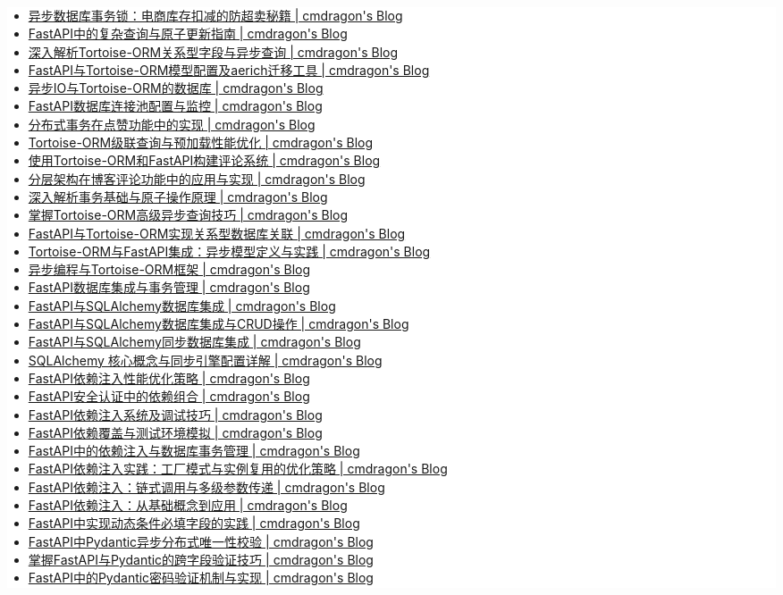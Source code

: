 - [异步数据库事务锁：电商库存扣减的防超卖秘籍 | cmdragon's Blog](https://blog.cmdragon.cn/posts/dd8b49ce80066db8c2671d365a9e9e32/)
- [FastAPI中的复杂查询与原子更新指南 | cmdragon's Blog](https://blog.cmdragon.cn/posts/f8a2c5f2662532fe5dca3a3e1f7e0b20/)
- [深入解析Tortoise-ORM关系型字段与异步查询 | cmdragon's Blog](https://blog.cmdragon.cn/posts/7a69d1a7450d4d145503b289dbf21aa6/)
- [FastAPI与Tortoise-ORM模型配置及aerich迁移工具 | cmdragon's Blog](https://blog.cmdragon.cn/posts/acef6b096283b5ab1913f132aac1809e/)
- [异步IO与Tortoise-ORM的数据库 | cmdragon's Blog](https://blog.cmdragon.cn/posts/1789d4e5a38dafd99e42844199ad0afd/)
- [FastAPI数据库连接池配置与监控 | cmdragon's Blog](https://blog.cmdragon.cn/posts/c8fb8790dcb16b2823d65c792391e9a9/)
- [分布式事务在点赞功能中的实现 | cmdragon's Blog](https://blog.cmdragon.cn/posts/863390c56aa08b3d8d0f89e268352f3d/)
- [Tortoise-ORM级联查询与预加载性能优化 | cmdragon's Blog](https://blog.cmdragon.cn/posts/a152345e1380d0c70021d29045600a17/)
- [使用Tortoise-ORM和FastAPI构建评论系统 | cmdragon's Blog](https://blog.cmdragon.cn/posts/df5931d400033ee5e8df91d8144d7f63/)
- [分层架构在博客评论功能中的应用与实现 | cmdragon's Blog](https://blog.cmdragon.cn/posts/5c632c0277535434021491de6641be44/)
- [深入解析事务基础与原子操作原理 | cmdragon's Blog](https://blog.cmdragon.cn/posts/6f4ae59a09bfa05596ed8632ca772076/)
- [掌握Tortoise-ORM高级异步查询技巧 | cmdragon's Blog](https://blog.cmdragon.cn/posts/d34050404ca8a9a7949fcb2b006a3eee/)
- [FastAPI与Tortoise-ORM实现关系型数据库关联 | cmdragon's Blog](https://blog.cmdragon.cn/posts/a41051bdc4551c2cdf3d55d230c3d8b9/)
- [Tortoise-ORM与FastAPI集成：异步模型定义与实践 | cmdragon's Blog](https://blog.cmdragon.cn/posts/c41e34782be5f4aa82d189539b6ae975/)
- [异步编程与Tortoise-ORM框架 | cmdragon's Blog](https://blog.cmdragon.cn/posts/5d60017354ebcd5459eea4d5c7788bf1/)
- [FastAPI数据库集成与事务管理 | cmdragon's Blog](https://blog.cmdragon.cn/posts/0df867e01706fcb9c2e16ea07671a9e4/)
- [FastAPI与SQLAlchemy数据库集成 | cmdragon's Blog](https://blog.cmdragon.cn/posts/5eec661b6296af84c7e64b3da6ed1030/)
- [FastAPI与SQLAlchemy数据库集成与CRUD操作 | cmdragon's Blog](https://blog.cmdragon.cn/posts/60dc55ce30e09273ab6c5dd7ba92de4b/)
- [FastAPI与SQLAlchemy同步数据库集成 | cmdragon's Blog](https://blog.cmdragon.cn/posts/b3bb21bb0bd4c0c405cde6e4f370652c/)
- [SQLAlchemy 核心概念与同步引擎配置详解 | cmdragon's Blog](https://blog.cmdragon.cn/posts/c29f29ac3472c48c9a320d322880fd35/)
- [FastAPI依赖注入性能优化策略 | cmdragon's Blog](https://blog.cmdragon.cn/posts/fbd07ee5d0cef3ec358543a033fa286a/)
- [FastAPI安全认证中的依赖组合 | cmdragon's Blog](https://blog.cmdragon.cn/posts/bc2e02e1be3e8281c9589bdb87bf9b50/)
- [FastAPI依赖注入系统及调试技巧 | cmdragon's Blog](https://blog.cmdragon.cn/posts/410fc13df286ea9e0efcc9d2cf1b5bbd/)
- [FastAPI依赖覆盖与测试环境模拟 | cmdragon's Blog](https://blog.cmdragon.cn/posts/8a2bd816fabac0bc10bd2cf8494e4631/)
- [FastAPI中的依赖注入与数据库事务管理 | cmdragon's Blog](https://blog.cmdragon.cn/posts/112c16d592891ad53a10b10e8127968d/)
- [FastAPI依赖注入实践：工厂模式与实例复用的优化策略 | cmdragon's Blog](https://blog.cmdragon.cn/posts/600434e384fb632e40f37aa20bb673f1/)
- [FastAPI依赖注入：链式调用与多级参数传递 | cmdragon's Blog](https://blog.cmdragon.cn/posts/7c1206bbcb7a5ae74ef57b3d22fae599/)
- [FastAPI依赖注入：从基础概念到应用 | cmdragon's Blog](https://blog.cmdragon.cn/posts/666995a31c7f669ff158ea9f5d59b1b7/)
- [FastAPI中实现动态条件必填字段的实践 | cmdragon's Blog](https://blog.cmdragon.cn/posts/c0adef45ce198a9e28bbac4fe72bb294/)
- [FastAPI中Pydantic异步分布式唯一性校验 | cmdragon's Blog](https://blog.cmdragon.cn/posts/a33be759b816743593c6644f0c4f2899/)
- [掌握FastAPI与Pydantic的跨字段验证技巧 | cmdragon's Blog](https://blog.cmdragon.cn/posts/99ebd315437db53071499b2e9b0bd19a/)
- [FastAPI中的Pydantic密码验证机制与实现 | cmdragon's Blog](https://blog.cmdragon.cn/posts/2034017b888b8c532d0a136f0eeeca51/)